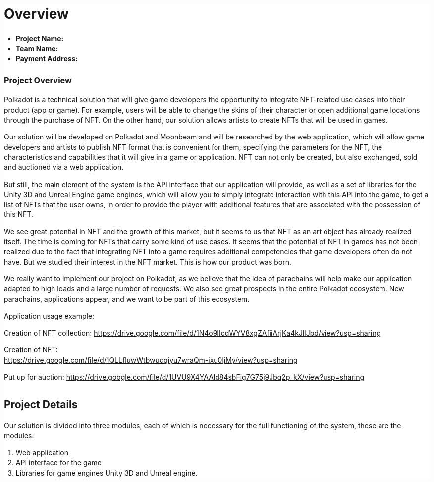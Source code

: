# Overview
- **Project Name:** 
- **Team Name:** 
- **Payment Address:** 

### Project Overview

Polkadot is a technical solution that will give game developers the opportunity to integrate NFT-related use cases into their product (app or game). For example, users will be able to change the skins of their character or open additional game locations through the purchase of NFT. On the other hand, our solution allows artists to create NFTs that will be used in games.

Our solution will be developed on Polkadot and Moonbeam and will be researched by the web application, which will allow game developers and artists to publish NFT format that is convenient for them, specifying the parameters for the NFT, the characteristics and capabilities that it will give in a game or application. NFT can not only be created, but also exchanged, sold and auctioned via a web application.

But still, the main element of the system is the API interface that our application will provide, as well as a set of libraries for the Unity 3D and Unreal Engine game engines, which will allow you to simply integrate interaction with this API into the game, to get a list of NFTs that the user owns, in order to provide the player with additional features that are associated with the possession of this NFT.

We see great potential in NFT and the growth of this market, but it seems to us that NFT as an art object has already realized itself. The time is coming for NFTs that carry some kind of use cases. It seems that the potential of NFT in games has not been realized due to the fact that integrating NFT into a game requires additional competencies that game developers often do not have. But we studied their interest in the NFT market. This is how our product was born.

We really want to implement our project on Polkadot, as we believe that the idea of parachains will help make our application adapted to high loads and a large number of requests. We also see great prospects in the entire Polkadot ecosystem. New parachains, applications appear, and we want to be part of this ecosystem.

Application usage example:

Creation of NFT collection:
https://drive.google.com/file/d/1N4o9IIcdWYV8xgZAfiiArjKa4kJllJbd/view?usp=sharing


![alt text](https://https://github.com/sapsssay/POLKADOT/blob/main/1.%20Create%20collection%20(OK).mp4?raw=true)

Creation of NFT:    
https://drive.google.com/file/d/1QLLfluwWtbwudqjyu7wraQm-ixu0ljMy/view?usp=sharing

Put up for auction:
https://drive.google.com/file/d/1UVU9X4YAAld84sbFig7G75j9Jbq2p_kX/view?usp=sharing
## Project Details
Our solution is divided into three modules, each of which is necessary for the full functioning of the system, these are the modules:
1) Web application
2) API interface for the game
3) Libraries for game engines Unity 3D and Unreal engine.
